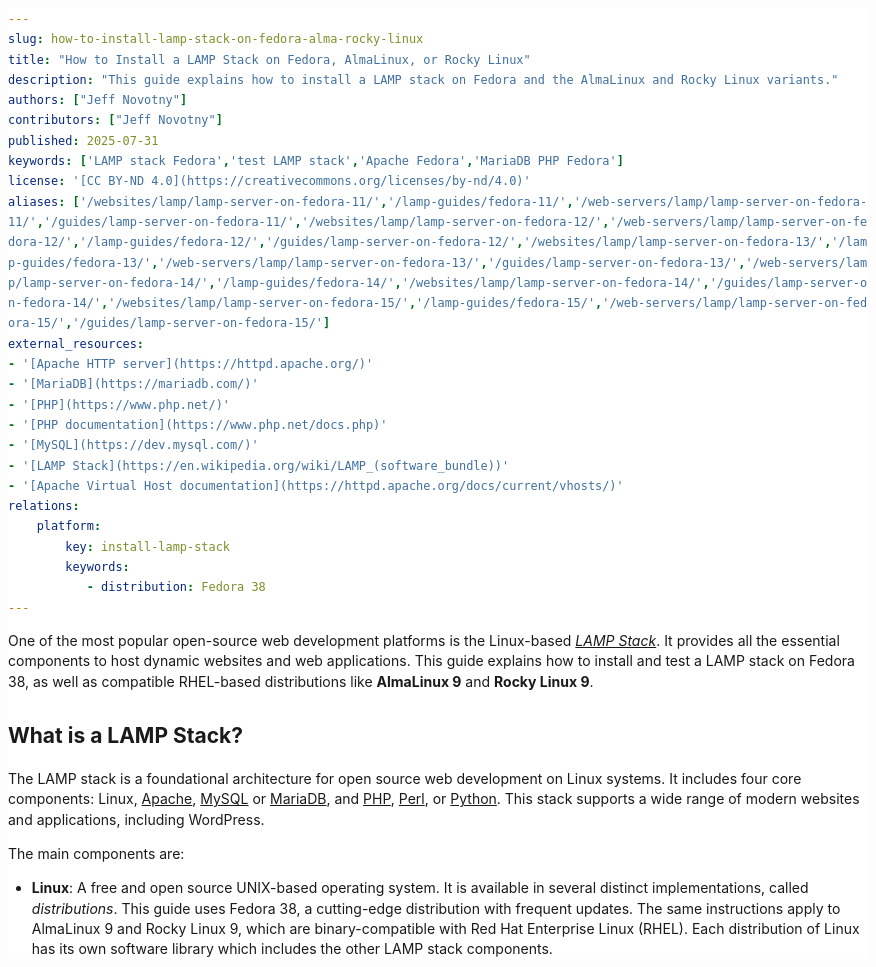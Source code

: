 ```yaml
---
slug: how-to-install-lamp-stack-on-fedora-alma-rocky-linux
title: "How to Install a LAMP Stack on Fedora, AlmaLinux, or Rocky Linux"
description: "This guide explains how to install a LAMP stack on Fedora and the AlmaLinux and Rocky Linux variants."
authors: ["Jeff Novotny"]
contributors: ["Jeff Novotny"]
published: 2025-07-31
keywords: ['LAMP stack Fedora','test LAMP stack','Apache Fedora','MariaDB PHP Fedora']
license: '[CC BY-ND 4.0](https://creativecommons.org/licenses/by-nd/4.0)'
aliases: ['/websites/lamp/lamp-server-on-fedora-11/','/lamp-guides/fedora-11/','/web-servers/lamp/lamp-server-on-fedora-11/','/guides/lamp-server-on-fedora-11/','/websites/lamp/lamp-server-on-fedora-12/','/web-servers/lamp/lamp-server-on-fedora-12/','/lamp-guides/fedora-12/','/guides/lamp-server-on-fedora-12/','/websites/lamp/lamp-server-on-fedora-13/','/lamp-guides/fedora-13/','/web-servers/lamp/lamp-server-on-fedora-13/','/guides/lamp-server-on-fedora-13/','/web-servers/lamp/lamp-server-on-fedora-14/','/lamp-guides/fedora-14/','/websites/lamp/lamp-server-on-fedora-14/','/guides/lamp-server-on-fedora-14/','/websites/lamp/lamp-server-on-fedora-15/','/lamp-guides/fedora-15/','/web-servers/lamp/lamp-server-on-fedora-15/','/guides/lamp-server-on-fedora-15/']
external_resources:
- '[Apache HTTP server](https://httpd.apache.org/)'
- '[MariaDB](https://mariadb.com/)'
- '[PHP](https://www.php.net/)'
- '[PHP documentation](https://www.php.net/docs.php)'
- '[MySQL](https://dev.mysql.com/)'
- '[LAMP Stack](https://en.wikipedia.org/wiki/LAMP_(software_bundle))'
- '[Apache Virtual Host documentation](https://httpd.apache.org/docs/current/vhosts/)'
relations:
    platform:
        key: install-lamp-stack
        keywords:
           - distribution: Fedora 38
---
```


One of the most popular open-source web development platforms is the Linux-based [*LAMP Stack*](https://en.wikipedia.org/wiki/LAMP_(software_bundle)). It provides all the essential components to host dynamic websites and web applications. This guide explains how to install and test a LAMP stack on Fedora 38, as well as compatible RHEL-based distributions like **AlmaLinux 9** and **Rocky Linux 9**.

## What is a LAMP Stack?

The LAMP stack is a foundational architecture for open source web development on Linux systems. It includes four core components: Linux, [Apache](https://httpd.apache.org/), [MySQL](https://dev.mysql.com/) or [MariaDB](https://mariadb.com/), and [PHP](https://www.php.net/), [Perl](https://www.perl.org), or [Python](https://www.python.org). This stack supports a wide range of modern websites and applications, including WordPress.

The main components are:

-   **Linux**: A free and open source UNIX-based operating system. It is available in several distinct implementations, called *distributions*. This guide uses Fedora 38, a cutting-edge distribution with frequent updates. The same instructions apply to AlmaLinux 9 and Rocky Linux 9, which are binary-compatible with Red Hat Enterprise Linux (RHEL). Each distribution of Linux has its own software library which includes the other LAMP stack components.
